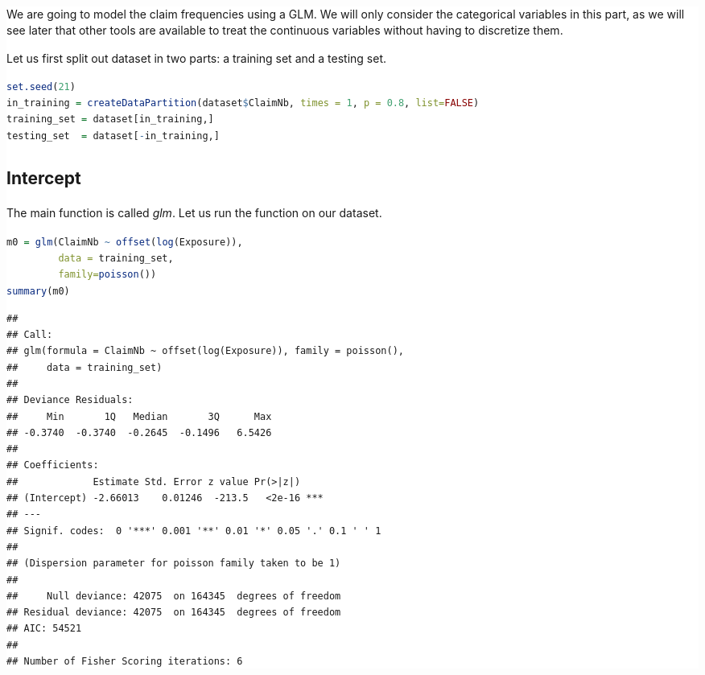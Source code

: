 We are going to model the claim frequencies using a GLM. We will only consider the categorical variables in this part, as we will see later that other tools are available to treat the continuous variables without having to discretize them.

Let us first split out dataset in two parts: a training set and a testing set.

``` r
set.seed(21)
in_training = createDataPartition(dataset$ClaimNb, times = 1, p = 0.8, list=FALSE)
training_set = dataset[in_training,]
testing_set  = dataset[-in_training,]
```

Intercept
---------

The main function is called *glm*. Let us run the function on our dataset.

``` r
m0 = glm(ClaimNb ~ offset(log(Exposure)), 
         data = training_set,
         family=poisson())
summary(m0)
```

    ## 
    ## Call:
    ## glm(formula = ClaimNb ~ offset(log(Exposure)), family = poisson(), 
    ##     data = training_set)
    ## 
    ## Deviance Residuals: 
    ##     Min       1Q   Median       3Q      Max  
    ## -0.3740  -0.3740  -0.2645  -0.1496   6.5426  
    ## 
    ## Coefficients:
    ##             Estimate Std. Error z value Pr(>|z|)    
    ## (Intercept) -2.66013    0.01246  -213.5   <2e-16 ***
    ## ---
    ## Signif. codes:  0 '***' 0.001 '**' 0.01 '*' 0.05 '.' 0.1 ' ' 1
    ## 
    ## (Dispersion parameter for poisson family taken to be 1)
    ## 
    ##     Null deviance: 42075  on 164345  degrees of freedom
    ## Residual deviance: 42075  on 164345  degrees of freedom
    ## AIC: 54521
    ## 
    ## Number of Fisher Scoring iterations: 6
